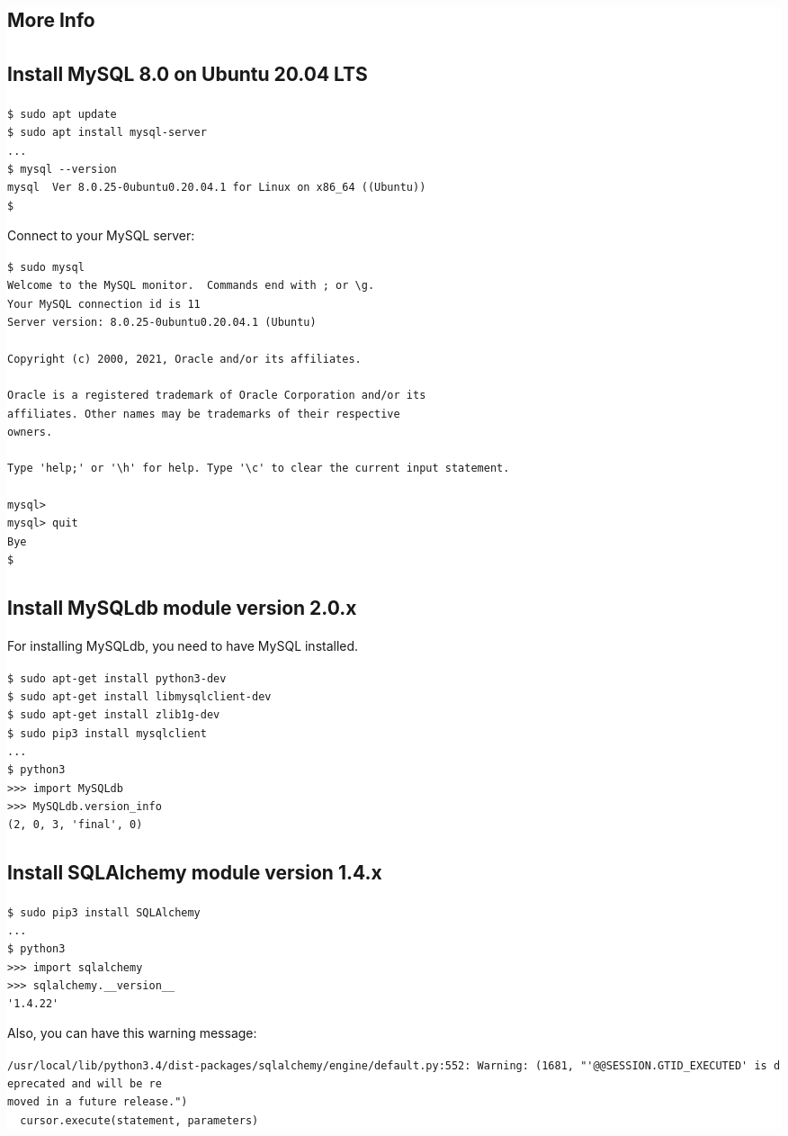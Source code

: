 ## More Info
## Install MySQL 8.0 on Ubuntu 20.04 LTS
```
$ sudo apt update
$ sudo apt install mysql-server
...
$ mysql --version
mysql  Ver 8.0.25-0ubuntu0.20.04.1 for Linux on x86_64 ((Ubuntu))
$
```
Connect to your MySQL server:
```
$ sudo mysql
Welcome to the MySQL monitor.  Commands end with ; or \g.
Your MySQL connection id is 11
Server version: 8.0.25-0ubuntu0.20.04.1 (Ubuntu)

Copyright (c) 2000, 2021, Oracle and/or its affiliates.

Oracle is a registered trademark of Oracle Corporation and/or its
affiliates. Other names may be trademarks of their respective
owners.

Type 'help;' or '\h' for help. Type '\c' to clear the current input statement.

mysql>
mysql> quit
Bye
$
```

## Install MySQLdb module version 2.0.x
For installing MySQLdb, you need to have MySQL installed.
```
$ sudo apt-get install python3-dev
$ sudo apt-get install libmysqlclient-dev
$ sudo apt-get install zlib1g-dev
$ sudo pip3 install mysqlclient
...
$ python3
>>> import MySQLdb
>>> MySQLdb.version_info 
(2, 0, 3, 'final', 0)
```
## Install SQLAlchemy module version 1.4.x
```
$ sudo pip3 install SQLAlchemy
...
$ python3
>>> import sqlalchemy
>>> sqlalchemy.__version__ 
'1.4.22'
```
Also, you can have this warning message:
```
/usr/local/lib/python3.4/dist-packages/sqlalchemy/engine/default.py:552: Warning: (1681, "'@@SESSION.GTID_EXECUTED' is deprecated and will be re
moved in a future release.")                                                                                                                    
  cursor.execute(statement, parameters)  
```
